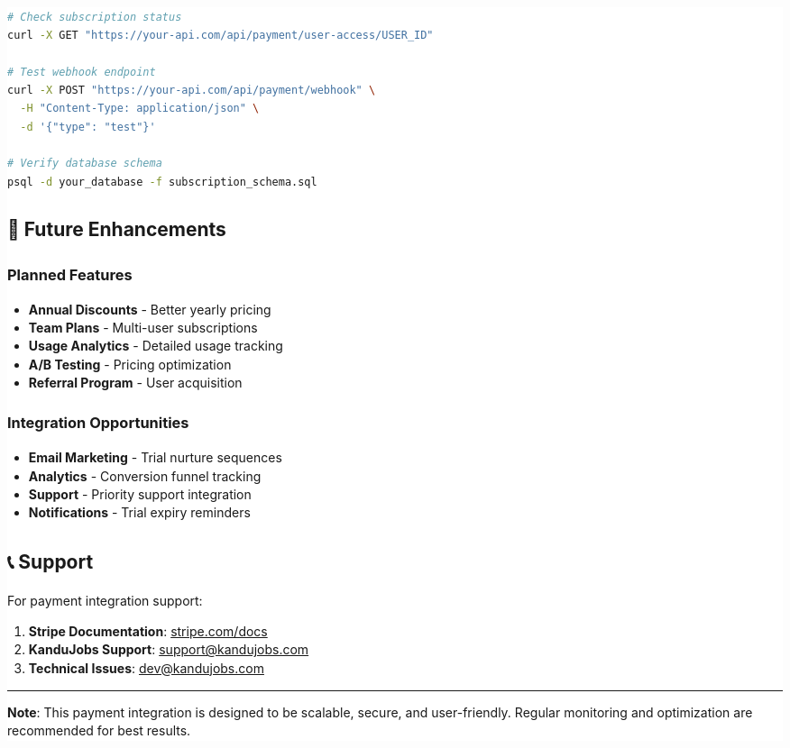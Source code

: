 ```bash
# Check subscription status
curl -X GET "https://your-api.com/api/payment/user-access/USER_ID"

# Test webhook endpoint
curl -X POST "https://your-api.com/api/payment/webhook" \
  -H "Content-Type: application/json" \
  -d '{"type": "test"}'

# Verify database schema
psql -d your_database -f subscription_schema.sql
```

## 🔄 Future Enhancements

### Planned Features
- **Annual Discounts** - Better yearly pricing
- **Team Plans** - Multi-user subscriptions
- **Usage Analytics** - Detailed usage tracking
- **A/B Testing** - Pricing optimization
- **Referral Program** - User acquisition

### Integration Opportunities
- **Email Marketing** - Trial nurture sequences
- **Analytics** - Conversion funnel tracking
- **Support** - Priority support integration
- **Notifications** - Trial expiry reminders

## 📞 Support

For payment integration support:

1. **Stripe Documentation**: [stripe.com/docs](https://stripe.com/docs)
2. **KanduJobs Support**: support@kandujobs.com
3. **Technical Issues**: dev@kandujobs.com

---

**Note**: This payment integration is designed to be scalable, secure, and user-friendly. Regular monitoring and optimization are recommended for best results.
